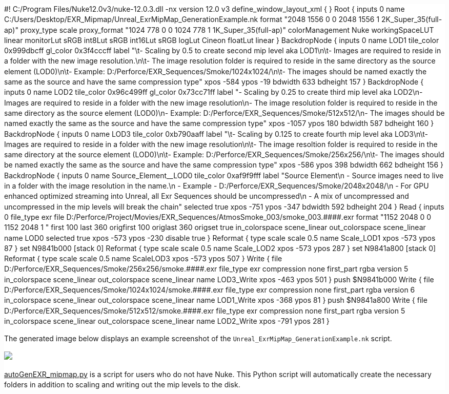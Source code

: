 #! C:/Program Files/Nuke12.0v3/nuke-12.0.3.dll -nx version 12.0 v3 define\_window\_layout\_xml {<?xml version="1.0" encoding="UTF-8"?> <layout version="1.0"> <window x="-1" y="-8" w="2560" h="1377" maximized="1" screen="0"> <splitter orientation="1"> <split size="40"/> <dock id="" hideTitles="1" activePageId="Toolbar.1"> <page id="Toolbar.1"/> </dock> <split size="2516" stretch="1"/> <splitter orientation="2"> <split size="1333"/> <dock id="" activePageId="DAG.1" focus="true"> <page id="DAG.1"/> <page id="Curve Editor.1"/> <page id="DopeSheet.1"/> </dock> </splitter> </splitter> </window> <window x="3219" y="212" w="1885" h="746" screen="1"> <splitter orientation="2"> <split size="746"/> <dock id="" activePageId="Viewer.1"> <page id="Viewer.1"/> </dock> </splitter> </window> </layout> } Root { inputs 0 name C:/Users/Desktop/EXR\_Mipmap/Unreal\_ExrMipMap\_GenerationExample.nk format "2048 1556 0 0 2048 1556 1 2K\_Super\_35(full-ap)" proxy\_type scale proxy\_format "1024 778 0 0 1024 778 1 1K\_Super\_35(full-ap)" colorManagement Nuke workingSpaceLUT linear monitorLut sRGB int8Lut sRGB int16Lut sRGB logLut Cineon floatLut linear } BackdropNode { inputs 0 name LOD1 tile\_color 0x999dbcff gl\_color 0x3f4cccff label "\\t- Scaling by 0.5 to create second mip level aka LOD1\\n\\t- Images are required to reside in a folder with the new image resolution.\\n\\t- The image resolution folder is required to reside in the same directory as the source element (LOD0)\\n\\t- Example: D:/Perforce/EXR\_Sequences/Smoke/1024x1024/\\n\\t- The images should be named exactly the same as the source and have the same compression type" xpos -584 ypos -19 bdwidth 633 bdheight 157 } BackdropNode { inputs 0 name LOD2 tile\_color 0x96c499ff gl\_color 0x73cc71ff label "- Scaling by 0.25 to create third mip level aka LOD2\\n- Images are required to reside in a folder with the new image resolution\\n- The image resolution folder is required to reside in the same directory as the source element (LOD0)\\n- Example: D:/Perforce/EXR\_Sequences/Smoke/512x512/\\n- The images should be named exactly the same as the source and have the same compression type" xpos -1057 ypos 180 bdwidth 587 bdheight 160 } BackdropNode { inputs 0 name LOD3 tile\_color 0xb790aaff label "\\t- Scaling by 0.125 to create fourth mip level aka LOD3\\n\\t- Images are required to reside in a folder with the new image resolution\\n\\t- The image resoltion folder is required to reside in the same directory at the source element (LOD0)\\n\\t- Example: D:/Perforce/EXR\_Sequences/Smoke/256x256/\\n\\t- The images should be named exactly the same as the source and have the same compression type" xpos -586 ypos 398 bdwidth 662 bdheight 156 } BackdropNode { inputs 0 name Source\_Element\_\_LOD0 tile\_color 0xaf9f9fff label "Source Element\\n - Source images need to live in a folder with the image resolution in the name.\\n - Example - D:/Perforce/EXR\_Sequences/Smoke/2048x2048/\\n - For GPU enhanced optimized streaming into Unreal, all Exr Sequences should be uncompressed\\n - A mix of uncompressed and uncompressed in the mip levels will break the chain" selected true xpos -751 ypos -347 bdwidth 592 bdheight 204 } Read { inputs 0 file\_type exr file D:/Perforce/Project/Movies/EXR\_Sequences/AtmosSmoke\_003/smoke\_003.####.exr format "1152 2048 0 0 1152 2048 1 " first 100 last 360 origfirst 100 origlast 360 origset true in\_colorspace scene\_linear out\_colorspace scene\_linear name LOD0 selected true xpos -573 ypos -230 disable true } Reformat { type scale scale 0.5 name Scale\_LOD1 xpos -573 ypos 87 } set N9841b000 \[stack 0\] Reformat { type scale scale 0.5 name Scale\_LOD2 xpos -573 ypos 287 } set N9841a800 \[stack 0\] Reformat { type scale scale 0.5 name ScaleLOD3 xpos -573 ypos 507 } Write { file D:/Perforce/EXR\_Sequences/Smoke/256x256/smoke.####.exr file\_type exr compression none first\_part rgba version 5 in\_colorspace scene\_linear out\_colorspace scene\_linear name LOD3\_Write xpos -463 ypos 501 } push $N9841b000 Write { file D:/Perforce/EXR\_Sequences/Smoke/1024x1024/smoke.####.exr file\_type exr compression none first\_part rgba version 6 in\_colorspace scene\_linear out\_colorspace scene\_linear name LOD1\_Write xpos -368 ypos 81 } push $N9841a800 Write { file D:/Perforce/EXR\_Sequences/Smoke/512x512/smoke.####.exr file\_type exr compression none first\_part rgba version 5 in\_colorspace scene\_linear out\_colorspace scene\_linear name LOD2\_Write xpos -791 ypos 281 }

The generated image below displays an example screenshot of the `Unreal_ExrMipMap_GenerationExample.nk` script.

![](https://d1iv7db44yhgxn.cloudfront.net/documentation/images/0846666f-2614-4ba5-9c57-d2533a02b2d8/examplenuketree.png)

[autoGenEXR\_mipmap.py](https://d1iv7db44yhgxn.cloudfront.net/documentation/attachments/b2d3c781-5627-42ce-bc40-7a85d704677b/autogenexr_mipmap.zip) is a script for users who do not have Nuke. This Python script will automatically create the necessary folders in addition to scaling and writing out the mip levels to the disk.
